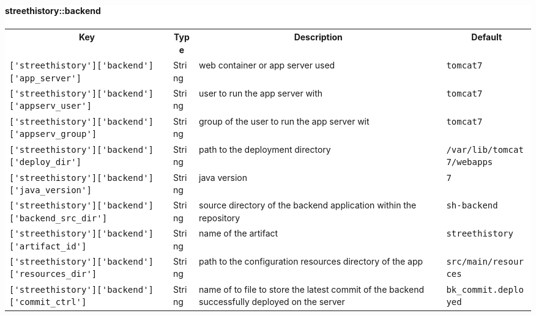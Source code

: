 #### streethistory::backend
<table>
  <tr>
    <th>Key</th>
    <th>Type</th>
    <th>Description</th>
    <th>Default</th>
  </tr>
  <tr>
    <td><tt>['streethistory']['backend']['app_server']</tt></td>
    <td>String</td>
    <td>web container or app server used</td>
    <td><tt>tomcat7</tt></td>
  </tr>
  <tr>
    <td><tt>['streethistory']['backend']['appserv_user']</tt></td>
    <td>String</td>
    <td>user to run the app server with</td>
    <td><tt>tomcat7</tt></td>
  </tr>
  <tr>
    <td><tt>['streethistory']['backend']['appserv_group']</tt></td>
    <td>String</td>
    <td>group of the user to run the app server wit</td>
    <td><tt>tomcat7</tt></td>
  </tr>
  <tr>
    <td><tt>['streethistory']['backend']['deploy_dir']</tt></td>
    <td>String</td>
    <td>path to the deployment directory</td>
    <td><tt>/var/lib/tomcat7/webapps</tt></td>
  </tr>
  <tr>
    <td><tt>['streethistory']['backend']['java_version']</tt></td>
    <td>String</td>
    <td>java version</td>
    <td><tt>7</tt></td>
  </tr>
  <tr>
    <td><tt>['streethistory']['backend']['backend_src_dir']</tt></td>
    <td>String</td>
    <td>source directory of the backend application within the repository</td>
    <td><tt>sh-backend</tt></td>
  </tr>
  <tr>
    <td><tt>['streethistory']['backend']['artifact_id']</tt></td>
    <td>String</td>
    <td>name of the artifact</td>
    <td><tt>streethistory</tt></td>
  </tr>
  <tr>
    <td><tt>['streethistory']['backend']['resources_dir']</tt></td>
    <td>String</td>
    <td>path to the configuration resources directory of the app</td>
    <td><tt>src/main/resources</tt></td>
  </tr>
  <tr>
    <td><tt>['streethistory']['backend']['commit_ctrl']</tt></td>
    <td>String</td>
    <td>name of to file to store the latest commit of the backend successfully deployed on the server</td>
    <td><tt>bk_commit.deployed</tt></td>
  </tr>